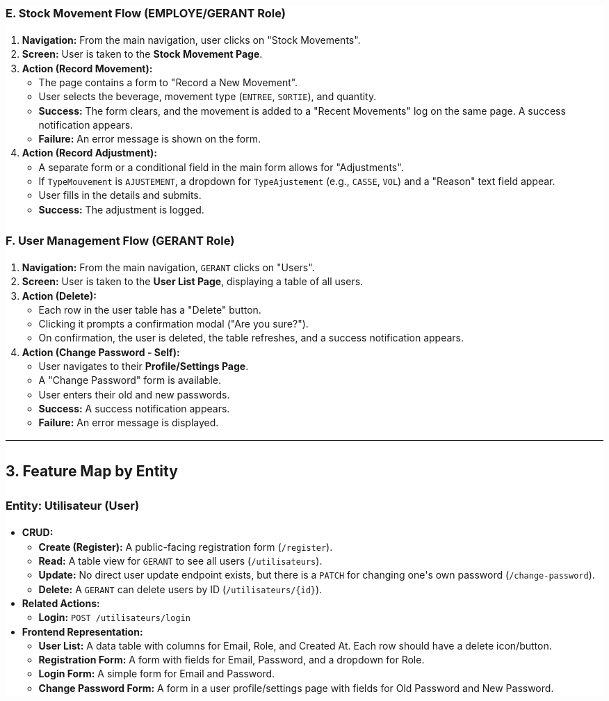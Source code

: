 ### E. Stock Movement Flow (EMPLOYE/GERANT Role)
1.  **Navigation:** From the main navigation, user clicks on "Stock Movements".
2.  **Screen:** User is taken to the **Stock Movement Page**.
3.  **Action (Record Movement):**
    - The page contains a form to "Record a New Movement".
    - User selects the beverage, movement type (`ENTREE`, `SORTIE`), and quantity.
    - **Success:** The form clears, and the movement is added to a "Recent Movements" log on the same page. A success notification appears.
    - **Failure:** An error message is shown on the form.
4.  **Action (Record Adjustment):**
    - A separate form or a conditional field in the main form allows for "Adjustments".
    - If `TypeMouvement` is `AJUSTEMENT`, a dropdown for `TypeAjustement` (e.g., `CASSE`, `VOL`) and a "Reason" text field appear.
    - User fills in the details and submits.
    - **Success:** The adjustment is logged.

### F. User Management Flow (GERANT Role)
1.  **Navigation:** From the main navigation, `GERANT` clicks on "Users".
2.  **Screen:** User is taken to the **User List Page**, displaying a table of all users.
3.  **Action (Delete):**
    - Each row in the user table has a "Delete" button.
    - Clicking it prompts a confirmation modal ("Are you sure?").
    - On confirmation, the user is deleted, the table refreshes, and a success notification appears.
4.  **Action (Change Password - Self):**
    - User navigates to their **Profile/Settings Page**.
    - A "Change Password" form is available.
    - User enters their old and new passwords.
    - **Success:** A success notification appears.
    - **Failure:** An error message is displayed.

---

## 3. Feature Map by Entity

### Entity: Utilisateur (User)
- **CRUD:**
    - **Create (Register):** A public-facing registration form (`/register`).
    - **Read:** A table view for `GERANT` to see all users (`/utilisateurs`).
    - **Update:** No direct user update endpoint exists, but there is a `PATCH` for changing one's own password (`/change-password`).
    - **Delete:** A `GERANT` can delete users by ID (`/utilisateurs/{id}`).
- **Related Actions:**
    - **Login:** `POST /utilisateurs/login`
- **Frontend Representation:**
    - **User List:** A data table with columns for Email, Role, and Created At. Each row should have a delete icon/button.
    - **Registration Form:** A form with fields for Email, Password, and a dropdown for Role.
    - **Login Form:** A simple form for Email and Password.
    - **Change Password Form:** A form in a user profile/settings page with fields for Old Password and New Password.
